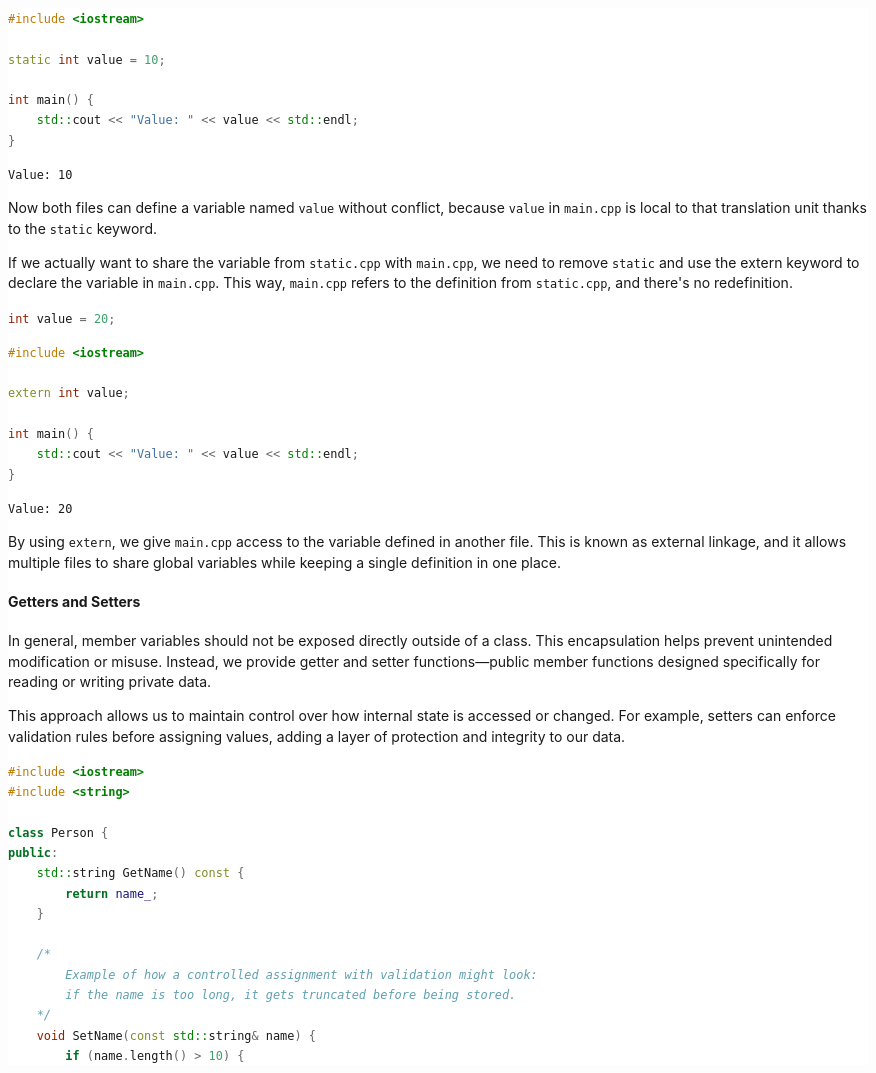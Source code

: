 ```cpp title="main.cpp"
#include <iostream>

static int value = 10;

int main() {
    std::cout << "Value: " << value << std::endl;
}
```

``` title="output"
Value: 10
```

Now both files can define a variable named `value` without conflict, because `value` in `main.cpp` is local to that translation unit thanks to the `static` keyword.

If we actually want to share the variable from `static.cpp` with `main.cpp`, we need to remove `static` and use the extern keyword to declare the variable in `main.cpp`.
This way, `main.cpp` refers to the definition from `static.cpp`, and there's no redefinition.

```cpp title="static.cpp"
int value = 20;
```

```cpp title="main.cpp"
#include <iostream>

extern int value;

int main() {
    std::cout << "Value: " << value << std::endl;
}
```

``` title="output"
Value: 20
```

By using `extern`, we give `main.cpp` access to the variable defined in another file.
This is known as external linkage, and it allows multiple files to share global variables while keeping a single definition in one place.

#### Getters and Setters

In general, member variables should not be exposed directly outside of a class.
This encapsulation helps prevent unintended modification or misuse.
Instead, we provide getter and setter functions—public member functions designed specifically for reading or writing private data.

This approach allows us to maintain control over how internal state is accessed or changed.
For example, setters can enforce validation rules before assigning values, adding a layer of protection and integrity to our data.

```cpp title="main.cpp"
#include <iostream>
#include <string>

class Person {
public:
    std::string GetName() const {
        return name_;
    }

    /*
        Example of how a controlled assignment with validation might look:
        if the name is too long, it gets truncated before being stored.
    */
    void SetName(const std::string& name) {
        if (name.length() > 10) {
```